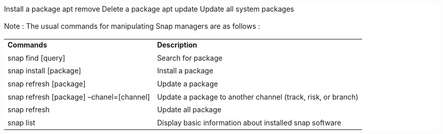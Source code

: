    </td>
   <td>Install a package
   </td>
  </tr>
  <tr>
   <td>apt remove
   </td>
   <td>Delete a package
   </td>
  </tr>
  <tr>
   <td>apt update
   </td>
   <td>Update all system packages
   </td>
  </tr>
</table>


Note : The usual commands for manipulating Snap managers are as follows :


<table>
  <tr>
   <td><strong>Commands</strong>
   </td>
   <td><strong>Description</strong>
   </td>
  </tr>
  <tr>
   <td>snap find [query]
   </td>
   <td>Search for package
   </td>
  </tr>
  <tr>
   <td>snap install [package]
   </td>
   <td>Install a package
   </td>
  </tr>
  <tr>
   <td>snap refresh [package]
   </td>
   <td>Update a package
   </td>
  </tr>
  <tr>
   <td>snap refresh [package] –chanel=[channel]
   </td>
   <td>Update a package to another channel (track, risk, or branch)
   </td>
  </tr>
  <tr>
   <td>snap refresh
   </td>
   <td>Update all package
   </td>
  </tr>
  <tr>
   <td>snap list
   </td>
   <td>Display basic information about installed snap software
   </td>
  </tr>
